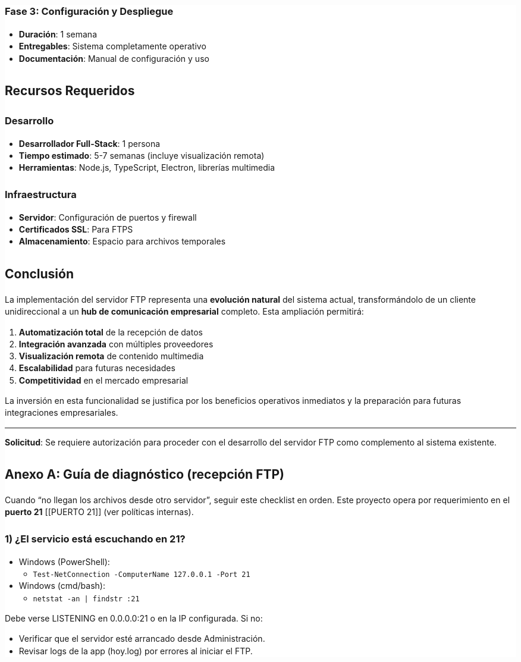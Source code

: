 ### Fase 3: Configuración y Despliegue
- **Duración**: 1 semana
- **Entregables**: Sistema completamente operativo
- **Documentación**: Manual de configuración y uso

## Recursos Requeridos

### Desarrollo
- **Desarrollador Full-Stack**: 1 persona
- **Tiempo estimado**: 5-7 semanas (incluye visualización remota)
- **Herramientas**: Node.js, TypeScript, Electron, librerías multimedia

### Infraestructura
- **Servidor**: Configuración de puertos y firewall
- **Certificados SSL**: Para FTPS
- **Almacenamiento**: Espacio para archivos temporales

## Conclusión

La implementación del servidor FTP representa una **evolución natural** del sistema actual, transformándolo de un cliente unidireccional a un **hub de comunicación empresarial** completo. Esta ampliación permitirá:

1. **Automatización total** de la recepción de datos
2. **Integración avanzada** con múltiples proveedores
3. **Visualización remota** de contenido multimedia
4. **Escalabilidad** para futuras necesidades
5. **Competitividad** en el mercado empresarial

La inversión en esta funcionalidad se justifica por los beneficios operativos inmediatos y la preparación para futuras integraciones empresariales.

---

**Solicitud**: Se requiere autorización para proceder con el desarrollo del servidor FTP como complemento al sistema existente.


## Anexo A: Guía de diagnóstico (recepción FTP)

Cuando “no llegan los archivos desde otro servidor”, seguir este checklist en orden. Este proyecto opera por requerimiento en el **puerto 21** [[PUERTO 21]] (ver políticas internas).  

### 1) ¿El servicio está escuchando en 21?
- Windows (PowerShell):
  - `Test-NetConnection -ComputerName 127.0.0.1 -Port 21`
- Windows (cmd/bash):
  - `netstat -an | findstr :21`

Debe verse LISTENING en 0.0.0.0:21 o en la IP configurada. Si no:
- Verificar que el servidor esté arrancado desde Administración.
- Revisar logs de la app (hoy.log) por errores al iniciar el FTP.
